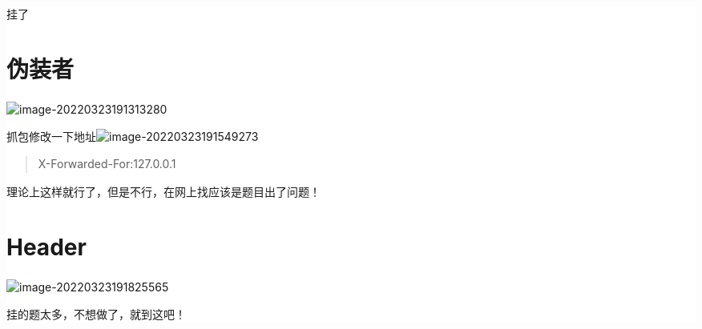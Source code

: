 挂了

# 伪装者

![image-20220323191313280](https://img-blog.csdnimg.cn/img_convert/22662c55a402f329b2d9800ee8e0cb37.png)

抓包修改一下地址![image-20220323191549273](https://img-blog.csdnimg.cn/img_convert/a1cf9d02633484a67d8bfbf4b6b706cb.png)

> X-Forwarded-For:127.0.0.1

理论上这样就行了，但是不行，在网上找应该是题目出了问题！

# Header

![image-20220323191825565](https://img-blog.csdnimg.cn/img_convert/b18de2a56853547a954c53f9514fd366.png)

挂的题太多，不想做了，就到这吧！
